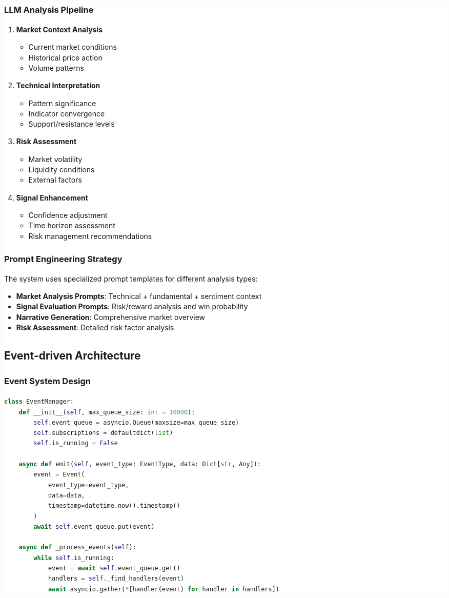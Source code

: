### LLM Analysis Pipeline

1. **Market Context Analysis**
   - Current market conditions
   - Historical price action
   - Volume patterns

2. **Technical Interpretation**
   - Pattern significance
   - Indicator convergence
   - Support/resistance levels

3. **Risk Assessment**
   - Market volatility
   - Liquidity conditions
   - External factors

4. **Signal Enhancement**
   - Confidence adjustment
   - Time horizon assessment
   - Risk management recommendations

### Prompt Engineering Strategy

The system uses specialized prompt templates for different analysis types:

- **Market Analysis Prompts**: Technical + fundamental + sentiment context
- **Signal Evaluation Prompts**: Risk/reward analysis and win probability
- **Narrative Generation**: Comprehensive market overview
- **Risk Assessment**: Detailed risk factor analysis

## Event-driven Architecture

### Event System Design

```python
class EventManager:
    def __init__(self, max_queue_size: int = 10000):
        self.event_queue = asyncio.Queue(maxsize=max_queue_size)
        self.subscriptions = defaultdict(list)
        self.is_running = False

    async def emit(self, event_type: EventType, data: Dict[str, Any]):
        event = Event(
            event_type=event_type,
            data=data,
            timestamp=datetime.now().timestamp()
        )
        await self.event_queue.put(event)

    async def _process_events(self):
        while self.is_running:
            event = await self.event_queue.get()
            handlers = self._find_handlers(event)
            await asyncio.gather(*[handler(event) for handler in handlers])
```
